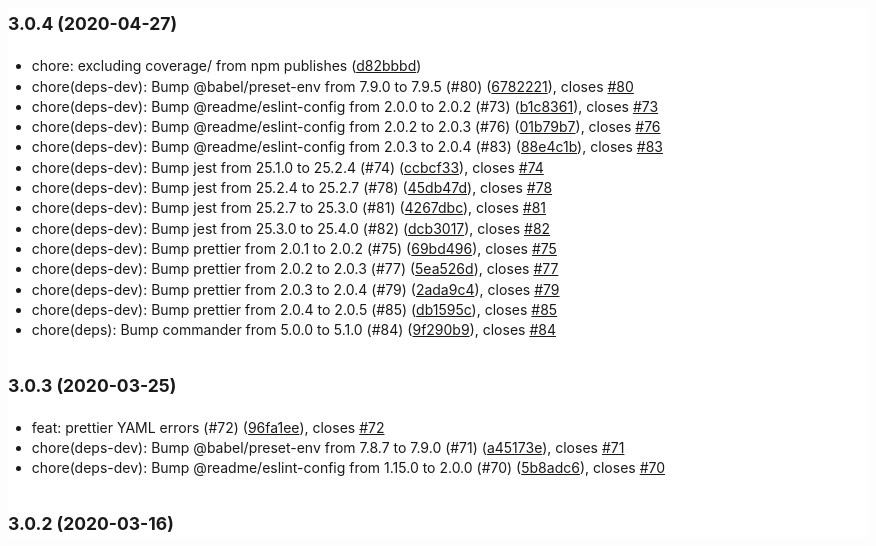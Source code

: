 


## <small>3.0.4 (2020-04-27)</small>

* chore: excluding coverage/ from npm publishes ([d82bbbd](https://github.com/readmeio/swagger-inline/commit/d82bbbd))
* chore(deps-dev): Bump @babel/preset-env from 7.9.0 to 7.9.5 (#80) ([6782221](https://github.com/readmeio/swagger-inline/commit/6782221)), closes [#80](https://github.com/readmeio/swagger-inline/issues/80)
* chore(deps-dev): Bump @readme/eslint-config from 2.0.0 to 2.0.2 (#73) ([b1c8361](https://github.com/readmeio/swagger-inline/commit/b1c8361)), closes [#73](https://github.com/readmeio/swagger-inline/issues/73)
* chore(deps-dev): Bump @readme/eslint-config from 2.0.2 to 2.0.3 (#76) ([01b79b7](https://github.com/readmeio/swagger-inline/commit/01b79b7)), closes [#76](https://github.com/readmeio/swagger-inline/issues/76)
* chore(deps-dev): Bump @readme/eslint-config from 2.0.3 to 2.0.4 (#83) ([88e4c1b](https://github.com/readmeio/swagger-inline/commit/88e4c1b)), closes [#83](https://github.com/readmeio/swagger-inline/issues/83)
* chore(deps-dev): Bump jest from 25.1.0 to 25.2.4 (#74) ([ccbcf33](https://github.com/readmeio/swagger-inline/commit/ccbcf33)), closes [#74](https://github.com/readmeio/swagger-inline/issues/74)
* chore(deps-dev): Bump jest from 25.2.4 to 25.2.7 (#78) ([45db47d](https://github.com/readmeio/swagger-inline/commit/45db47d)), closes [#78](https://github.com/readmeio/swagger-inline/issues/78)
* chore(deps-dev): Bump jest from 25.2.7 to 25.3.0 (#81) ([4267dbc](https://github.com/readmeio/swagger-inline/commit/4267dbc)), closes [#81](https://github.com/readmeio/swagger-inline/issues/81)
* chore(deps-dev): Bump jest from 25.3.0 to 25.4.0 (#82) ([dcb3017](https://github.com/readmeio/swagger-inline/commit/dcb3017)), closes [#82](https://github.com/readmeio/swagger-inline/issues/82)
* chore(deps-dev): Bump prettier from 2.0.1 to 2.0.2 (#75) ([69bd496](https://github.com/readmeio/swagger-inline/commit/69bd496)), closes [#75](https://github.com/readmeio/swagger-inline/issues/75)
* chore(deps-dev): Bump prettier from 2.0.2 to 2.0.3 (#77) ([5ea526d](https://github.com/readmeio/swagger-inline/commit/5ea526d)), closes [#77](https://github.com/readmeio/swagger-inline/issues/77)
* chore(deps-dev): Bump prettier from 2.0.3 to 2.0.4 (#79) ([2ada9c4](https://github.com/readmeio/swagger-inline/commit/2ada9c4)), closes [#79](https://github.com/readmeio/swagger-inline/issues/79)
* chore(deps-dev): Bump prettier from 2.0.4 to 2.0.5 (#85) ([db1595c](https://github.com/readmeio/swagger-inline/commit/db1595c)), closes [#85](https://github.com/readmeio/swagger-inline/issues/85)
* chore(deps): Bump commander from 5.0.0 to 5.1.0 (#84) ([9f290b9](https://github.com/readmeio/swagger-inline/commit/9f290b9)), closes [#84](https://github.com/readmeio/swagger-inline/issues/84)



## <small>3.0.3 (2020-03-25)</small>

* feat: prettier YAML errors (#72) ([96fa1ee](https://github.com/readmeio/swagger-inline/commit/96fa1ee)), closes [#72](https://github.com/readmeio/swagger-inline/issues/72)
* chore(deps-dev): Bump @babel/preset-env from 7.8.7 to 7.9.0 (#71) ([a45173e](https://github.com/readmeio/swagger-inline/commit/a45173e)), closes [#71](https://github.com/readmeio/swagger-inline/issues/71)
* chore(deps-dev): Bump @readme/eslint-config from 1.15.0 to 2.0.0 (#70) ([5b8adc6](https://github.com/readmeio/swagger-inline/commit/5b8adc6)), closes [#70](https://github.com/readmeio/swagger-inline/issues/70)



## <small>3.0.2 (2020-03-16)</small>
